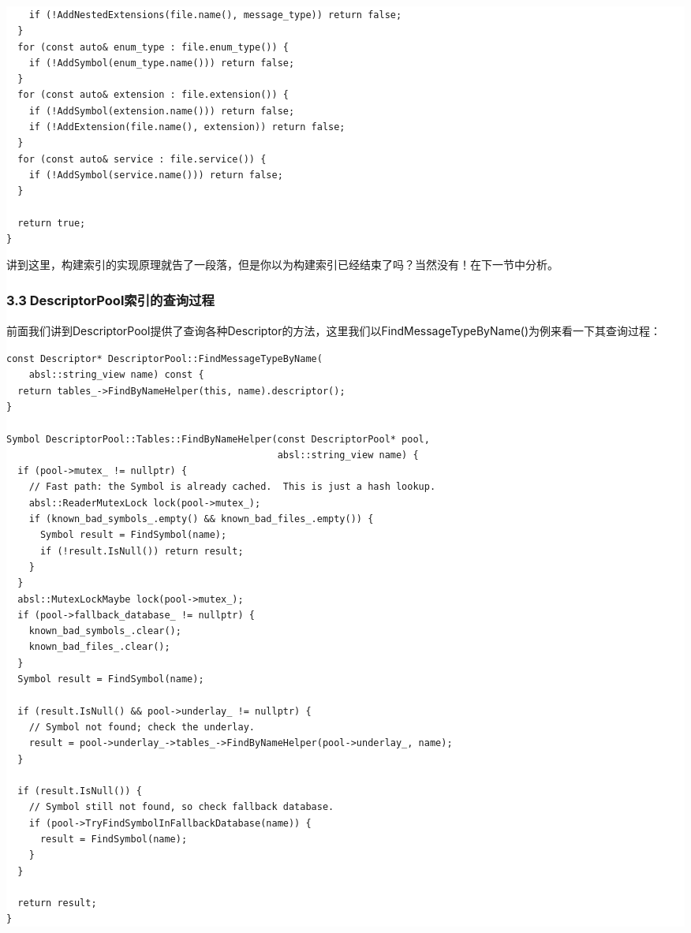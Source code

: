 ```
    if (!AddNestedExtensions(file.name(), message_type)) return false;
  }
  for (const auto& enum_type : file.enum_type()) {
    if (!AddSymbol(enum_type.name())) return false;
  }
  for (const auto& extension : file.extension()) {
    if (!AddSymbol(extension.name())) return false;
    if (!AddExtension(file.name(), extension)) return false;
  }
  for (const auto& service : file.service()) {
    if (!AddSymbol(service.name())) return false;
  }

  return true;
}
```

讲到这里，构建索引的实现原理就告了一段落，但是你以为构建索引已经结束了吗？当然没有！在下一节中分析。

### 3.3 DescriptorPool索引的查询过程

前面我们讲到DescriptorPool提供了查询各种Descriptor的方法，这里我们以FindMessageTypeByName()为例来看一下其查询过程：

```
const Descriptor* DescriptorPool::FindMessageTypeByName(
    absl::string_view name) const {
  return tables_->FindByNameHelper(this, name).descriptor();
}

Symbol DescriptorPool::Tables::FindByNameHelper(const DescriptorPool* pool,
                                                absl::string_view name) {
  if (pool->mutex_ != nullptr) {
    // Fast path: the Symbol is already cached.  This is just a hash lookup.
    absl::ReaderMutexLock lock(pool->mutex_);
    if (known_bad_symbols_.empty() && known_bad_files_.empty()) {
      Symbol result = FindSymbol(name);
      if (!result.IsNull()) return result;
    }
  }
  absl::MutexLockMaybe lock(pool->mutex_);
  if (pool->fallback_database_ != nullptr) {
    known_bad_symbols_.clear();
    known_bad_files_.clear();
  }
  Symbol result = FindSymbol(name);

  if (result.IsNull() && pool->underlay_ != nullptr) {
    // Symbol not found; check the underlay.
    result = pool->underlay_->tables_->FindByNameHelper(pool->underlay_, name);
  }

  if (result.IsNull()) {
    // Symbol still not found, so check fallback database.
    if (pool->TryFindSymbolInFallbackDatabase(name)) {
      result = FindSymbol(name);
    }
  }

  return result;
}
```
